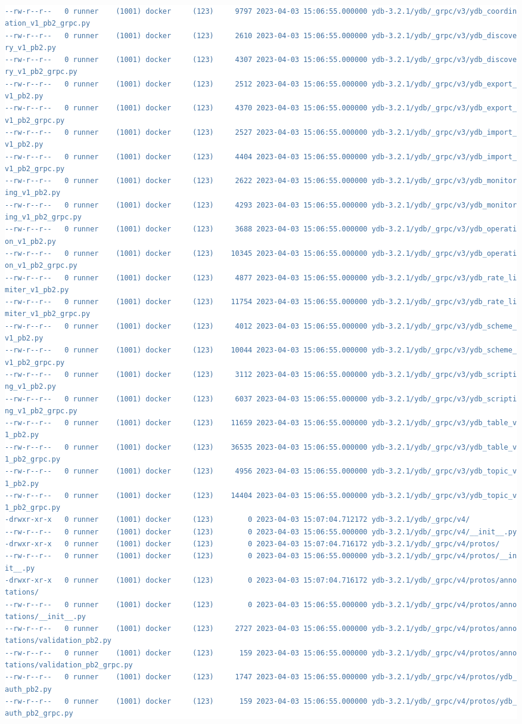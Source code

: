 ```diff
--rw-r--r--   0 runner    (1001) docker     (123)     9797 2023-04-03 15:06:55.000000 ydb-3.2.1/ydb/_grpc/v3/ydb_coordination_v1_pb2_grpc.py
--rw-r--r--   0 runner    (1001) docker     (123)     2610 2023-04-03 15:06:55.000000 ydb-3.2.1/ydb/_grpc/v3/ydb_discovery_v1_pb2.py
--rw-r--r--   0 runner    (1001) docker     (123)     4307 2023-04-03 15:06:55.000000 ydb-3.2.1/ydb/_grpc/v3/ydb_discovery_v1_pb2_grpc.py
--rw-r--r--   0 runner    (1001) docker     (123)     2512 2023-04-03 15:06:55.000000 ydb-3.2.1/ydb/_grpc/v3/ydb_export_v1_pb2.py
--rw-r--r--   0 runner    (1001) docker     (123)     4370 2023-04-03 15:06:55.000000 ydb-3.2.1/ydb/_grpc/v3/ydb_export_v1_pb2_grpc.py
--rw-r--r--   0 runner    (1001) docker     (123)     2527 2023-04-03 15:06:55.000000 ydb-3.2.1/ydb/_grpc/v3/ydb_import_v1_pb2.py
--rw-r--r--   0 runner    (1001) docker     (123)     4404 2023-04-03 15:06:55.000000 ydb-3.2.1/ydb/_grpc/v3/ydb_import_v1_pb2_grpc.py
--rw-r--r--   0 runner    (1001) docker     (123)     2622 2023-04-03 15:06:55.000000 ydb-3.2.1/ydb/_grpc/v3/ydb_monitoring_v1_pb2.py
--rw-r--r--   0 runner    (1001) docker     (123)     4293 2023-04-03 15:06:55.000000 ydb-3.2.1/ydb/_grpc/v3/ydb_monitoring_v1_pb2_grpc.py
--rw-r--r--   0 runner    (1001) docker     (123)     3688 2023-04-03 15:06:55.000000 ydb-3.2.1/ydb/_grpc/v3/ydb_operation_v1_pb2.py
--rw-r--r--   0 runner    (1001) docker     (123)    10345 2023-04-03 15:06:55.000000 ydb-3.2.1/ydb/_grpc/v3/ydb_operation_v1_pb2_grpc.py
--rw-r--r--   0 runner    (1001) docker     (123)     4877 2023-04-03 15:06:55.000000 ydb-3.2.1/ydb/_grpc/v3/ydb_rate_limiter_v1_pb2.py
--rw-r--r--   0 runner    (1001) docker     (123)    11754 2023-04-03 15:06:55.000000 ydb-3.2.1/ydb/_grpc/v3/ydb_rate_limiter_v1_pb2_grpc.py
--rw-r--r--   0 runner    (1001) docker     (123)     4012 2023-04-03 15:06:55.000000 ydb-3.2.1/ydb/_grpc/v3/ydb_scheme_v1_pb2.py
--rw-r--r--   0 runner    (1001) docker     (123)    10044 2023-04-03 15:06:55.000000 ydb-3.2.1/ydb/_grpc/v3/ydb_scheme_v1_pb2_grpc.py
--rw-r--r--   0 runner    (1001) docker     (123)     3112 2023-04-03 15:06:55.000000 ydb-3.2.1/ydb/_grpc/v3/ydb_scripting_v1_pb2.py
--rw-r--r--   0 runner    (1001) docker     (123)     6037 2023-04-03 15:06:55.000000 ydb-3.2.1/ydb/_grpc/v3/ydb_scripting_v1_pb2_grpc.py
--rw-r--r--   0 runner    (1001) docker     (123)    11659 2023-04-03 15:06:55.000000 ydb-3.2.1/ydb/_grpc/v3/ydb_table_v1_pb2.py
--rw-r--r--   0 runner    (1001) docker     (123)    36535 2023-04-03 15:06:55.000000 ydb-3.2.1/ydb/_grpc/v3/ydb_table_v1_pb2_grpc.py
--rw-r--r--   0 runner    (1001) docker     (123)     4956 2023-04-03 15:06:55.000000 ydb-3.2.1/ydb/_grpc/v3/ydb_topic_v1_pb2.py
--rw-r--r--   0 runner    (1001) docker     (123)    14404 2023-04-03 15:06:55.000000 ydb-3.2.1/ydb/_grpc/v3/ydb_topic_v1_pb2_grpc.py
-drwxr-xr-x   0 runner    (1001) docker     (123)        0 2023-04-03 15:07:04.712172 ydb-3.2.1/ydb/_grpc/v4/
--rw-r--r--   0 runner    (1001) docker     (123)        0 2023-04-03 15:06:55.000000 ydb-3.2.1/ydb/_grpc/v4/__init__.py
-drwxr-xr-x   0 runner    (1001) docker     (123)        0 2023-04-03 15:07:04.716172 ydb-3.2.1/ydb/_grpc/v4/protos/
--rw-r--r--   0 runner    (1001) docker     (123)        0 2023-04-03 15:06:55.000000 ydb-3.2.1/ydb/_grpc/v4/protos/__init__.py
-drwxr-xr-x   0 runner    (1001) docker     (123)        0 2023-04-03 15:07:04.716172 ydb-3.2.1/ydb/_grpc/v4/protos/annotations/
--rw-r--r--   0 runner    (1001) docker     (123)        0 2023-04-03 15:06:55.000000 ydb-3.2.1/ydb/_grpc/v4/protos/annotations/__init__.py
--rw-r--r--   0 runner    (1001) docker     (123)     2727 2023-04-03 15:06:55.000000 ydb-3.2.1/ydb/_grpc/v4/protos/annotations/validation_pb2.py
--rw-r--r--   0 runner    (1001) docker     (123)      159 2023-04-03 15:06:55.000000 ydb-3.2.1/ydb/_grpc/v4/protos/annotations/validation_pb2_grpc.py
--rw-r--r--   0 runner    (1001) docker     (123)     1747 2023-04-03 15:06:55.000000 ydb-3.2.1/ydb/_grpc/v4/protos/ydb_auth_pb2.py
--rw-r--r--   0 runner    (1001) docker     (123)      159 2023-04-03 15:06:55.000000 ydb-3.2.1/ydb/_grpc/v4/protos/ydb_auth_pb2_grpc.py
```